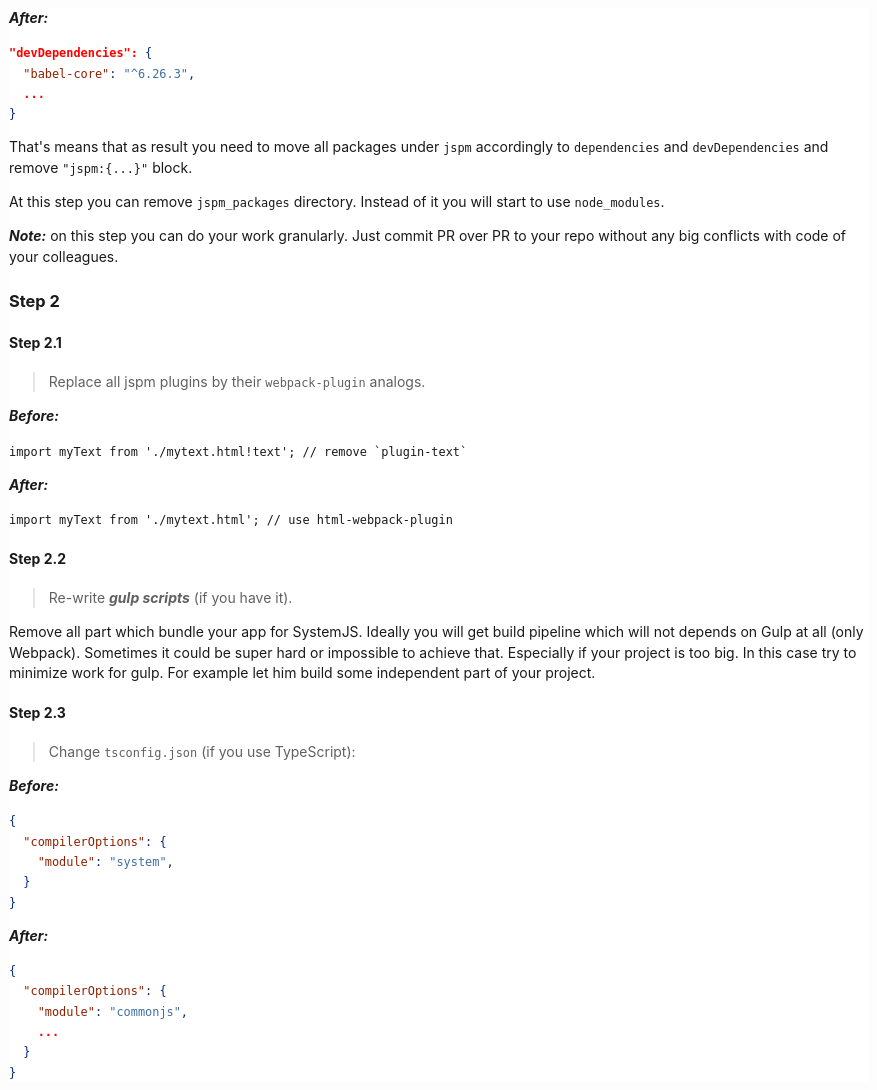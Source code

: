 _**After:**_
```json
"devDependencies": {
  "babel-core": "^6.26.3",
  ...
}
```

That's means that as result you need to move all packages under `jspm` accordingly to `dependencies` and `devDependencies` and remove `"jspm:{...}"` block.

At this step you can remove `jspm_packages` directory. Instead of it you will start to use `node_modules`.

_**Note:**_ on this step you can do your work granularly. Just commit PR over PR to your repo without any big conflicts with code of your colleagues.

<h3>Step 2</h3>

<h4>Step 2.1</h4>

> Replace all jspm plugins by their `webpack-plugin` analogs.

_**Before:**_
```html
import myText from './mytext.html!text'; // remove `plugin-text`
```

_**After:**_
```html
import myText from './mytext.html'; // use html-webpack-plugin
```

<h4>Step 2.2</h4>

> Re-write _**gulp scripts**_ (if you have it). 

Remove all part which bundle your app for SystemJS. Ideally you will get build pipeline which will not depends on Gulp at all (only Webpack). Sometimes it could be super hard or impossible to achieve that. Especially if your project is too big. In this case try to minimize work for gulp. For example let him build some independent part of your project.

<h4>Step 2.3</h4>

> Change `tsconfig.json` (if you use TypeScript):

_**Before:**_
```json
{
  "compilerOptions": {
    "module": "system",
  }
}
```

_**After:**_
```json
{
  "compilerOptions": {
    "module": "commonjs",
    ...
  }
}
```
